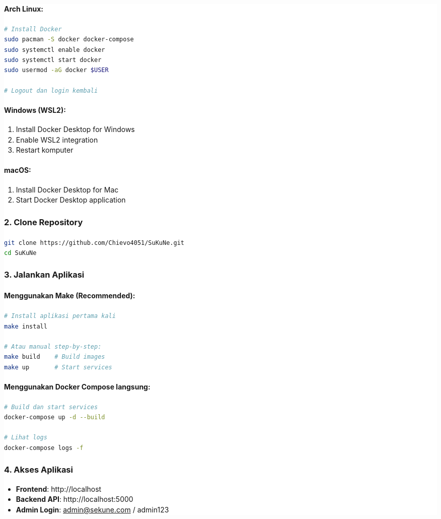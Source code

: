 #### Arch Linux:
```bash
# Install Docker
sudo pacman -S docker docker-compose
sudo systemctl enable docker
sudo systemctl start docker
sudo usermod -aG docker $USER

# Logout dan login kembali
```

#### Windows (WSL2):
1. Install Docker Desktop for Windows
2. Enable WSL2 integration
3. Restart komputer

#### macOS:
1. Install Docker Desktop for Mac
2. Start Docker Desktop application

### 2. Clone Repository
```bash
git clone https://github.com/Chievo4051/SuKuNe.git
cd SuKuNe
```

### 3. Jalankan Aplikasi

#### Menggunakan Make (Recommended):
```bash
# Install aplikasi pertama kali
make install

# Atau manual step-by-step:
make build    # Build images
make up       # Start services
```

#### Menggunakan Docker Compose langsung:
```bash
# Build dan start services
docker-compose up -d --build

# Lihat logs
docker-compose logs -f
```

### 4. Akses Aplikasi
- **Frontend**: http://localhost
- **Backend API**: http://localhost:5000
- **Admin Login**: admin@sekune.com / admin123
